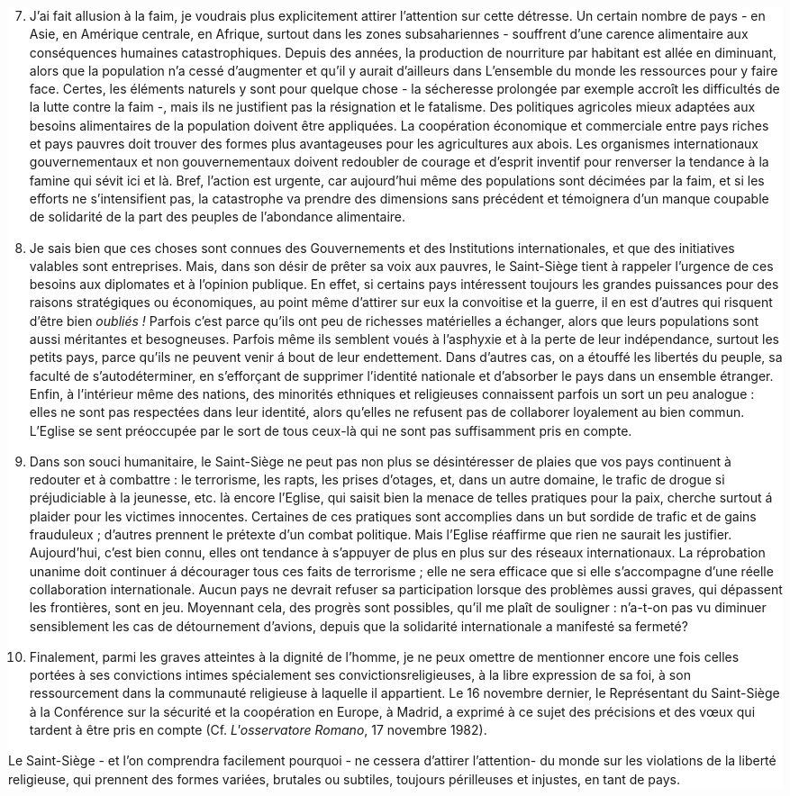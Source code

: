 7. J’ai fait allusion à la faim, je voudrais plus explicitement attirer l’attention sur cette détresse. Un certain nombre de pays - en Asie, en Amérique centrale, en Afrique, surtout dans les zones subsahariennes - souffrent d’une carence alimentaire aux conséquences humaines catastrophiques. Depuis des années, la production de nourriture par habitant est allée en diminuant, alors que la population n’a cessé d’augmenter et qu’il y aurait d’ailleurs dans L’ensemble du monde les ressources pour y faire face. Certes, les éléments naturels y sont pour quelque chose - la sécheresse prolongée par exemple accroît les difficultés de la lutte contre la faim -, mais ils ne justifient pas la résignation et le fatalisme. Des politiques agricoles mieux adaptées aux besoins alimentaires de la population doivent être appliquées. La coopération économique et commerciale entre pays riches et pays pauvres doit trouver des formes plus avantageuses pour les agricultures aux abois. Les organismes internationaux gouvernementaux et non gouvernementaux doivent redoubler de courage et d’esprit inventif pour renverser la tendance à la famine qui sévit ici et là. Bref, l’action est urgente, car aujourd’hui même des populations sont décimées par la faim, et si les efforts ne s’intensifient pas, la catastrophe va prendre des dimensions sans précédent et témoignera d’un manque coupable de solidarité de la part des peuples de l’abondance alimentaire.

8. Je sais bien que ces choses sont connues des Gouvernements et des Institutions internationales, et que des initiatives valables sont entreprises. Mais, dans son désir de prêter sa voix aux pauvres, le Saint-Siège tient à rappeler l’urgence de ces besoins aux diplomates et à l’opinion publique. En effet, si certains pays intéressent toujours les grandes puissances pour des raisons stratégiques ou économiques, au point même d’attirer sur eux la convoitise et la guerre, il en est d’autres qui risquent d’être bien *oubliés !* Parfois c’est parce qu’ils ont peu de richesses matérielles a échanger, alors que leurs populations sont aussi méritantes et besogneuses. Parfois même ils semblent voués à l’asphyxie et à la perte de leur indépendance, surtout les petits pays, parce qu’ils ne peuvent venir á bout de leur endettement. Dans d’autres cas, on a étouffé les libertés du peuple, sa faculté de s’autodéterminer, en s’efforçant de supprimer l’identité nationale et d’absorber le pays dans un ensemble étranger. Enfin, à l’intérieur même des nations, des minorités ethniques et religieuses connaissent parfois un sort un peu analogue : elles ne sont pas respectées dans leur identité, alors qu’elles ne refusent pas de collaborer loyalement au bien commun. L’Eglise se sent préoccupée par le sort de tous ceux-là qui ne sont pas suffisamment pris en compte.

9. Dans son souci humanitaire, le Saint-Siège ne peut pas non plus se désintéresser de plaies que vos pays continuent à redouter et à combattre : le terrorisme, les rapts, les prises d’otages, et, dans un autre domaine, le trafic de drogue si préjudiciable à la jeunesse, etc. là encore l’Eglise, qui saisit bien la menace de telles pratiques pour la paix, cherche surtout á plaider pour les victimes innocentes. Certaines de ces pratiques sont accomplies dans un but sordide de trafic et de gains frauduleux ; d’autres prennent le prétexte d’un combat politique. Mais l’Eglise réaffirme que rien ne saurait les justifier. Aujourd’hui, c’est bien connu, elles ont tendance à s’appuyer de plus en plus sur des réseaux internationaux. La réprobation unanime doit continuer á décourager tous ces faits de terrorisme ; elle ne sera efficace que si elle s’accompagne d’une réelle collaboration internationale. Aucun pays ne devrait refuser sa participation lorsque des problèmes aussi graves, qui dépassent les frontières, sont en jeu. Moyennant cela, des progrès sont possibles, qu’il me plaît de souligner : n’a-t-on pas vu diminuer sensiblement les cas de détournement d’avions, depuis que la solidarité internationale a manifesté sa fermeté?

10. Finalement, parmi les graves atteintes à la dignité de l’homme, je ne peux omettre de mentionner encore une fois celles portées à ses convictions intimes spécialement ses convictionsreligieuses, à la libre expression de sa foi, à son ressourcement dans la communauté religieuse à laquelle il appartient. Le 16 novembre dernier, le Représentant du Saint-Siège à la Conférence sur la sécurité et la coopération en Europe, à Madrid, a exprimé à ce sujet des précisions et des vœux qui tardent à être pris en compte (Cf. *L'osservatore Romano*, 17 novembre 1982).

Le Saint-Siège - et l’on comprendra facilement pourquoi - ne cessera d’attirer l’attention- du monde sur les violations de la liberté religieuse, qui prennent des formes variées, brutales ou subtiles, toujours périlleuses et injustes, en tant de pays.

